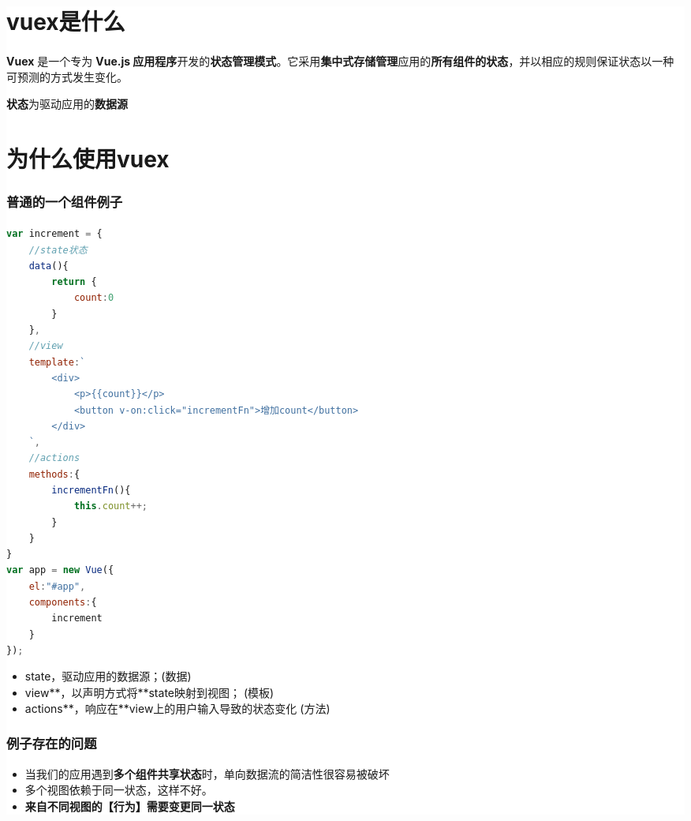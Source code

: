 # vuex是什么

**Vuex** 是一个专为 **Vue.js 应用程序**开发的**状态管理模式**。它采用**集中式存储管理**应用的**所有组件的状态**，并以相应的规则保证状态以一种可预测的方式发生变化。

**状态**为驱动应用的**数据源**



# 为什么使用vuex

### 普通的一个组件例子

```javascript
var increment = {
	//state状态
	data(){
		return {
			count:0
		}
	},
	//view
	template:`
		<div>
			<p>{{count}}</p>
			<button v-on:click="incrementFn">增加count</button>
		</div>
	`,
	//actions
	methods:{
		incrementFn(){
			this.count++;
		}
	}
}
var app = new Vue({
	el:"#app",
	components:{
		increment
	}
});
```
* state，驱动应用的数据源；(数据)
* view**，以声明方式将**state映射到视图； (模板)
* actions**，响应在**view上的用户输入导致的状态变化   (方法)



### 例子存在的问题

* 当我们的应用遇到**多个组件共享状态**时，单向数据流的简洁性很容易被破坏
* 多个视图依赖于同一状态，这样不好。
* **来自不同视图的【行为】需要变更同一状态**
